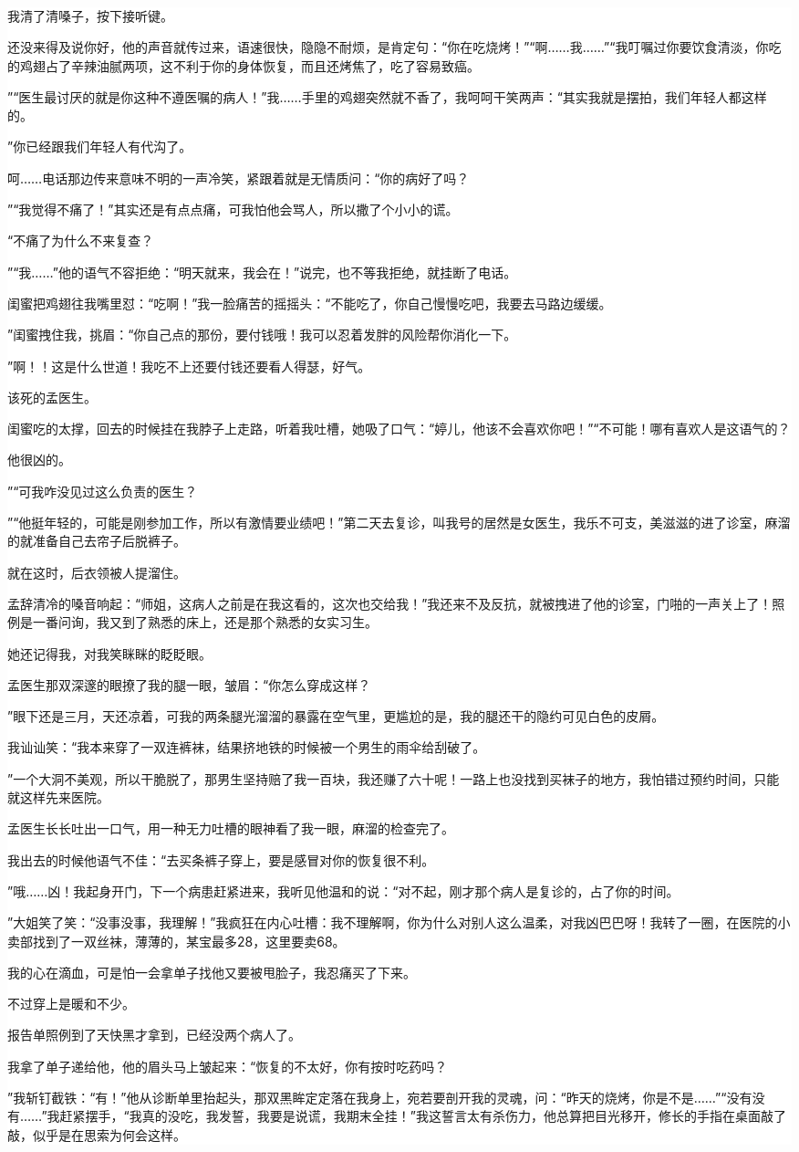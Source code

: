 我清了清嗓子，按下接听键。

还没来得及说你好，他的声音就传过来，语速很快，隐隐不耐烦，是肯定句：“你在吃烧烤！”“啊……我……”“我叮嘱过你要饮食清淡，你吃的鸡翅占了辛辣油腻两项，这不利于你的身体恢复，而且还烤焦了，吃了容易致癌。

”“医生最讨厌的就是你这种不遵医嘱的病人！”我……手里的鸡翅突然就不香了，我呵呵干笑两声：“其实我就是摆拍，我们年轻人都这样的。

”你已经跟我们年轻人有代沟了。

呵……电话那边传来意味不明的一声冷笑，紧跟着就是无情质问：“你的病好了吗？

”“我觉得不痛了！”其实还是有点点痛，可我怕他会骂人，所以撒了个小小的谎。

“不痛了为什么不来复查？

”“我……”他的语气不容拒绝：“明天就来，我会在！”说完，也不等我拒绝，就挂断了电话。

闺蜜把鸡翅往我嘴里怼：“吃啊！”我一脸痛苦的摇摇头：“不能吃了，你自己慢慢吃吧，我要去马路边缓缓。

”闺蜜拽住我，挑眉：“你自己点的那份，要付钱哦！我可以忍着发胖的风险帮你消化一下。

”啊！！这是什么世道！我吃不上还要付钱还要看人得瑟，好气。

该死的孟医生。

闺蜜吃的太撑，回去的时候挂在我脖子上走路，听着我吐槽，她吸了口气：“婷儿，他该不会喜欢你吧！”“不可能！哪有喜欢人是这语气的？

他很凶的。

”“可我咋没见过这么负责的医生？

”“他挺年轻的，可能是刚参加工作，所以有激情要业绩吧！”第二天去复诊，叫我号的居然是女医生，我乐不可支，美滋滋的进了诊室，麻溜的就准备自己去帘子后脱裤子。

就在这时，后衣领被人提溜住。

孟辞清冷的嗓音响起：“师姐，这病人之前是在我这看的，这次也交给我！”我还来不及反抗，就被拽进了他的诊室，门啪的一声关上了！照例是一番问询，我又到了熟悉的床上，还是那个熟悉的女实习生。

她还记得我，对我笑眯眯的眨眨眼。

孟医生那双深邃的眼撩了我的腿一眼，皱眉：“你怎么穿成这样？

”眼下还是三月，天还凉着，可我的两条腿光溜溜的暴露在空气里，更尴尬的是，我的腿还干的隐约可见白色的皮屑。

我讪讪笑：“我本来穿了一双连裤袜，结果挤地铁的时候被一个男生的雨伞给刮破了。

”一个大洞不美观，所以干脆脱了，那男生坚持赔了我一百块，我还赚了六十呢！一路上也没找到买袜子的地方，我怕错过预约时间，只能就这样先来医院。

孟医生长长吐出一口气，用一种无力吐槽的眼神看了我一眼，麻溜的检查完了。

我出去的时候他语气不佳：“去买条裤子穿上，要是感冒对你的恢复很不利。

”哦……凶！我起身开门，下一个病患赶紧进来，我听见他温和的说：“对不起，刚才那个病人是复诊的，占了你的时间。

”大姐笑了笑：“没事没事，我理解！”我疯狂在内心吐槽：我不理解啊，你为什么对别人这么温柔，对我凶巴巴呀！我转了一圈，在医院的小卖部找到了一双丝袜，薄薄的，某宝最多28，这里要卖68。

我的心在滴血，可是怕一会拿单子找他又要被甩脸子，我忍痛买了下来。

不过穿上是暖和不少。

报告单照例到了天快黑才拿到，已经没两个病人了。

我拿了单子递给他，他的眉头马上皱起来：“恢复的不太好，你有按时吃药吗？

”我斩钉截铁：“有！”他从诊断单里抬起头，那双黑眸定定落在我身上，宛若要剖开我的灵魂，问：“昨天的烧烤，你是不是……”“没有没有……”我赶紧摆手，“我真的没吃，我发誓，我要是说谎，我期末全挂！”我这誓言太有杀伤力，他总算把目光移开，修长的手指在桌面敲了敲，似乎是在思索为何会这样。
